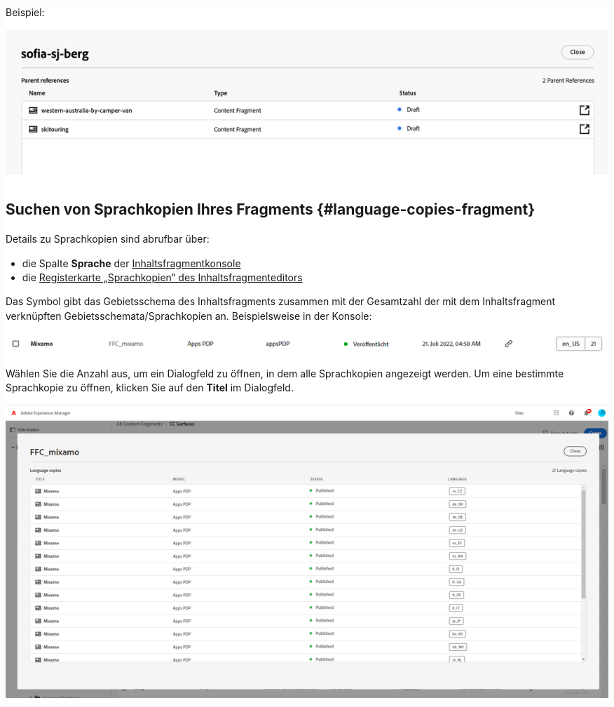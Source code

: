 Beispiel:

![Inhaltsfragmentkonsole – Dialogfeld „Verweise“](assets/cf-managing-console-references-dialog.png)

## Suchen von Sprachkopien Ihres Fragments {#language-copies-fragment}

Details zu Sprachkopien sind abrufbar über:

* die Spalte **Sprache** der [Inhaltsfragmentkonsole](#information-content-fragments)
* die [Registerkarte „Sprachkopien“ des Inhaltsfragmenteditors](/help/sites-cloud/administering/content-fragments/authoring.md#view-language-copies)

Das Symbol gibt das Gebietsschema des Inhaltsfragments zusammen mit der Gesamtzahl der mit dem Inhaltsfragment verknüpften Gebietsschemata/Sprachkopien an. Beispielsweise in der Konsole:

![Inhaltsfragmentkonsole – Sprachindikator](assets/cfc-console-language-indicator.png)

Wählen Sie die Anzahl aus, um ein Dialogfeld zu öffnen, in dem alle Sprachkopien angezeigt werden. Um eine bestimmte Sprachkopie zu öffnen, klicken Sie auf den **Titel** im Dialogfeld.

![Inhaltsfragmentkonsole – Dialogfeld „Sprache“](assets/cf-managing-console-languages-dialog.png)
